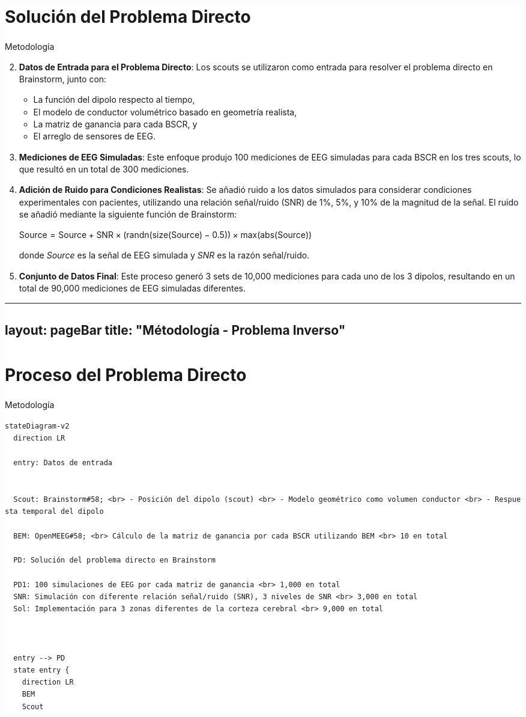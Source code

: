# Solución del Problema Directo
Metodología


2. **Datos de Entrada para el Problema Directo**: Los scouts se utilizaron como entrada para resolver el problema directo en Brainstorm, junto con:
   - La función del dipolo respecto al tiempo,
   - El modelo de conductor volumétrico basado en geometría realista,
   - La matriz de ganancia para cada BSCR, y
   - El arreglo de sensores de EEG.

3. **Mediciones de EEG Simuladas**: Este enfoque produjo 100 mediciones de EEG simuladas para cada BSCR en los tres scouts, lo que resultó en un total de 300 mediciones.

4. **Adición de Ruido para Condiciones Realistas**: Se añadió ruido a los datos simulados para considerar condiciones experimentales con pacientes, utilizando una relación señal/ruido (SNR) de 1%, 5%, y 10% de la magnitud de la señal. El ruido se añadió mediante la siguiente función de Brainstorm:


   $\text{Source} = \text{Source} + \text{SNR} \times (\text{randn}(\text{size}(\text{Source}) - 0.5)) \times \text{max}(\text{abs}(\text{Source}))$

   donde *Source* es la señal de EEG simulada y *SNR* es la razón señal/ruido.

5. **Conjunto de Datos Final**: Este proceso generó 3 sets de 10,000 mediciones para cada uno de los 3 dipolos, resultando en un total de 90,000 mediciones de EEG simuladas diferentes.




---
layout: pageBar
title: "Métodología - Problema Inverso"
---

# Proceso del Problema Directo
Metodología

<div class="grid grid-rows-2 gap-4 items-start justify-center">
<div class="row-span-1">

```mermaid {scale: 0.9}
stateDiagram-v2
  direction LR

  entry: Datos de entrada


  Scout: Brainstorm#58; <br> - Posición del dipolo (scout) <br> - Modelo geométrico como volumen conductor <br> - Respuesta temporal del dipolo
 
  BEM: OpenMEEG#58; <br> Cálculo de la matriz de ganancia por cada BSCR utilizando BEM <br> 10 en total

  PD: Solución del problema directo en Brainstorm

  PD1: 100 simulaciones de EEG por cada matriz de ganancia <br> 1,000 en total
  SNR: Simulación con diferente relación señal/ruido (SNR), 3 niveles de SNR <br> 3,000 en total
  Sol: Implementación para 3 zonas diferentes de la corteza cerebral <br> 9,000 en total



  entry --> PD
  state entry {
    direction LR
    BEM
    Scout
```